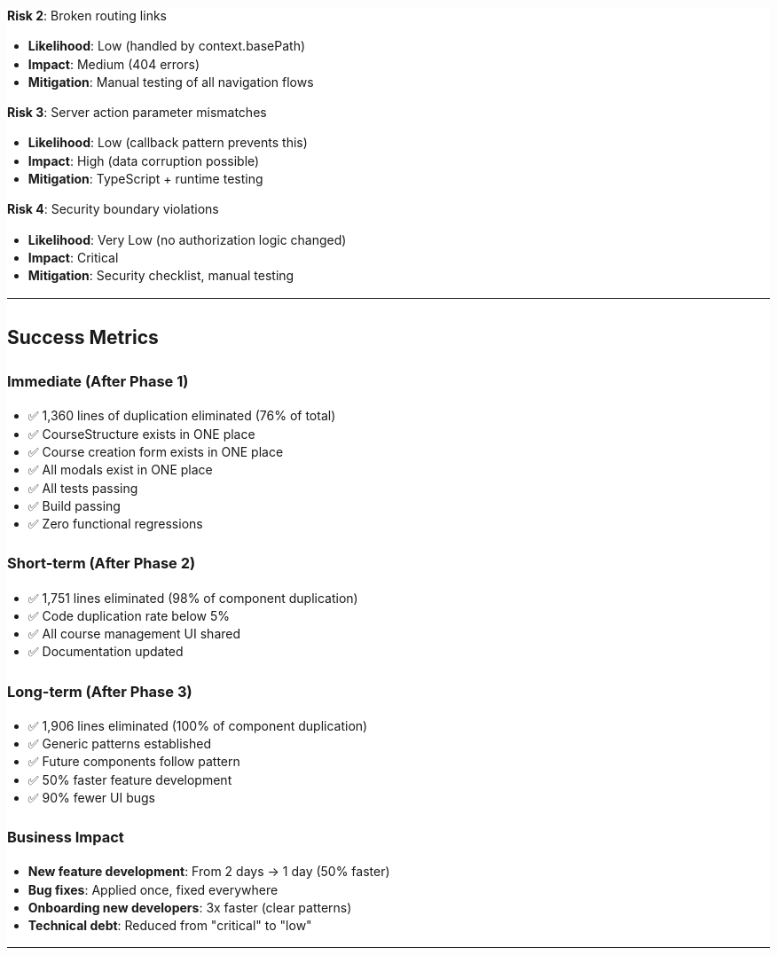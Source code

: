 **Risk 2**: Broken routing links

- **Likelihood**: Low (handled by context.basePath)
- **Impact**: Medium (404 errors)
- **Mitigation**: Manual testing of all navigation flows

**Risk 3**: Server action parameter mismatches

- **Likelihood**: Low (callback pattern prevents this)
- **Impact**: High (data corruption possible)
- **Mitigation**: TypeScript + runtime testing

**Risk 4**: Security boundary violations

- **Likelihood**: Very Low (no authorization logic changed)
- **Impact**: Critical
- **Mitigation**: Security checklist, manual testing

---

## Success Metrics

### Immediate (After Phase 1)

- ✅ 1,360 lines of duplication eliminated (76% of total)
- ✅ CourseStructure exists in ONE place
- ✅ Course creation form exists in ONE place
- ✅ All modals exist in ONE place
- ✅ All tests passing
- ✅ Build passing
- ✅ Zero functional regressions

### Short-term (After Phase 2)

- ✅ 1,751 lines eliminated (98% of component duplication)
- ✅ Code duplication rate below 5%
- ✅ All course management UI shared
- ✅ Documentation updated

### Long-term (After Phase 3)

- ✅ 1,906 lines eliminated (100% of component duplication)
- ✅ Generic patterns established
- ✅ Future components follow pattern
- ✅ 50% faster feature development
- ✅ 90% fewer UI bugs

### Business Impact

- **New feature development**: From 2 days → 1 day (50% faster)
- **Bug fixes**: Applied once, fixed everywhere
- **Onboarding new developers**: 3x faster (clear patterns)
- **Technical debt**: Reduced from "critical" to "low"

---